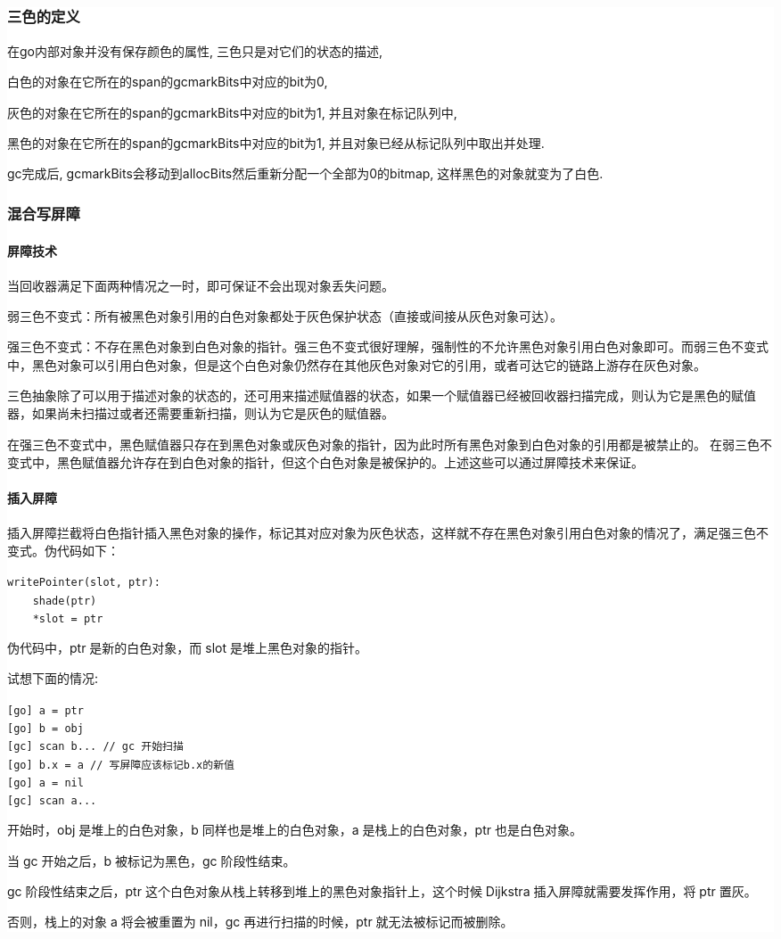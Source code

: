 ### 三色的定义

在go内部对象并没有保存颜色的属性, 三色只是对它们的状态的描述,

白色的对象在它所在的span的gcmarkBits中对应的bit为0,

灰色的对象在它所在的span的gcmarkBits中对应的bit为1, 并且对象在标记队列中,

黑色的对象在它所在的span的gcmarkBits中对应的bit为1, 并且对象已经从标记队列中取出并处理.

gc完成后, gcmarkBits会移动到allocBits然后重新分配一个全部为0的bitmap, 这样黑色的对象就变为了白色.

### 混合写屏障

#### 屏障技术

当回收器满足下面两种情况之一时，即可保证不会出现对象丢失问题。

弱三色不变式：所有被黑色对象引用的白色对象都处于灰色保护状态（直接或间接从灰色对象可达）。 

强三色不变式：不存在黑色对象到白色对象的指针。强三色不变式很好理解，强制性的不允许黑色对象引用白色对象即可。而弱三色不变式中，黑色对象可以引用白色对象，但是这个白色对象仍然存在其他灰色对象对它的引用，或者可达它的链路上游存在灰色对象。

三色抽象除了可以用于描述对象的状态的，还可用来描述赋值器的状态，如果一个赋值器已经被回收器扫描完成，则认为它是黑色的赋值器，如果尚未扫描过或者还需要重新扫描，则认为它是灰色的赋值器。

在强三色不变式中，黑色赋值器只存在到黑色对象或灰色对象的指针，因为此时所有黑色对象到白色对象的引用都是被禁止的。 在弱三色不变式中，黑色赋值器允许存在到白色对象的指针，但这个白色对象是被保护的。上述这些可以通过屏障技术来保证。

#### 插入屏障

插入屏障拦截将白色指针插入黑色对象的操作，标记其对应对象为灰色状态，这样就不存在黑色对象引用白色对象的情况了，满足强三色不变式。伪代码如下：

```
writePointer(slot, ptr):
    shade(ptr)
    *slot = ptr

```

伪代码中，ptr 是新的白色对象，而 slot 是堆上黑色对象的指针。

试想下面的情况:

```
[go] a = ptr
[go] b = obj
[gc] scan b... // gc 开始扫描
[go] b.x = a // 写屏障应该标记b.x的新值
[go] a = nil
[gc] scan a...

```

开始时，obj 是堆上的白色对象，b 同样也是堆上的白色对象，a 是栈上的白色对象，ptr 也是白色对象。

当 gc 开始之后，b 被标记为黑色，gc 阶段性结束。

gc 阶段性结束之后，ptr 这个白色对象从栈上转移到堆上的黑色对象指针上，这个时候 Dijkstra 插入屏障就需要发挥作用，将 ptr 置灰。

否则，栈上的对象 a 将会被重置为 nil，gc 再进行扫描的时候，ptr 就无法被标记而被删除。
